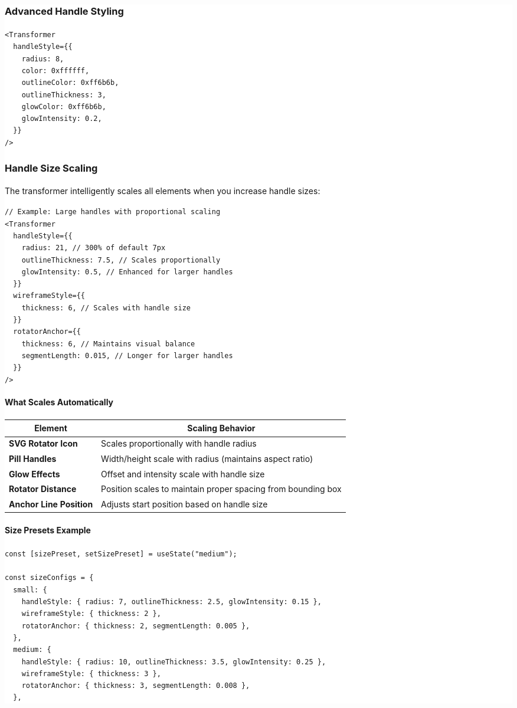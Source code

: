 ### Advanced Handle Styling

```tsx
<Transformer
  handleStyle={{
    radius: 8,
    color: 0xffffff,
    outlineColor: 0xff6b6b,
    outlineThickness: 3,
    glowColor: 0xff6b6b,
    glowIntensity: 0.2,
  }}
/>
```

### Handle Size Scaling

The transformer intelligently scales all elements when you increase handle sizes:

```tsx
// Example: Large handles with proportional scaling
<Transformer
  handleStyle={{
    radius: 21, // 300% of default 7px
    outlineThickness: 7.5, // Scales proportionally
    glowIntensity: 0.5, // Enhanced for larger handles
  }}
  wireframeStyle={{
    thickness: 6, // Scales with handle size
  }}
  rotatorAnchor={{
    thickness: 6, // Maintains visual balance
    segmentLength: 0.015, // Longer for larger handles
  }}
/>
```

#### What Scales Automatically

| Element                  | Scaling Behavior                                             |
| ------------------------ | ------------------------------------------------------------ |
| **SVG Rotator Icon**     | Scales proportionally with handle radius                     |
| **Pill Handles**         | Width/height scale with radius (maintains aspect ratio)      |
| **Glow Effects**         | Offset and intensity scale with handle size                  |
| **Rotator Distance**     | Position scales to maintain proper spacing from bounding box |
| **Anchor Line Position** | Adjusts start position based on handle size                  |

#### Size Presets Example

```tsx
const [sizePreset, setSizePreset] = useState("medium");

const sizeConfigs = {
  small: {
    handleStyle: { radius: 7, outlineThickness: 2.5, glowIntensity: 0.15 },
    wireframeStyle: { thickness: 2 },
    rotatorAnchor: { thickness: 2, segmentLength: 0.005 },
  },
  medium: {
    handleStyle: { radius: 10, outlineThickness: 3.5, glowIntensity: 0.25 },
    wireframeStyle: { thickness: 3 },
    rotatorAnchor: { thickness: 3, segmentLength: 0.008 },
  },
```